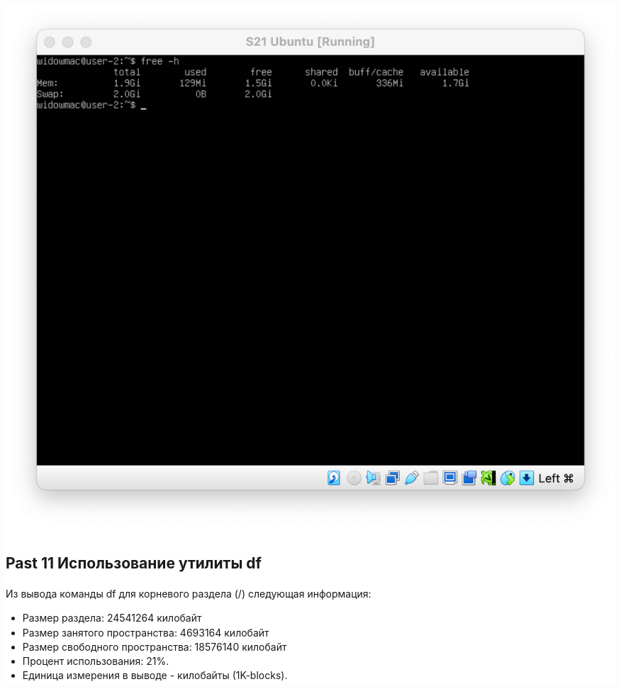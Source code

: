 ![10.2](./screenshots/10.2.png)

## Past 11 Использование утилиты df

Из вывода команды df для корневого раздела (/) следующая информация:

- Размер раздела: 24541264 килобайт
- Размер занятого пространства: 4693164 килобайт
- Размер свободного пространства: 18576140 килобайт
- Процент использования: 21%.
- Единица измерения в выводе - килобайты (1K-blocks).